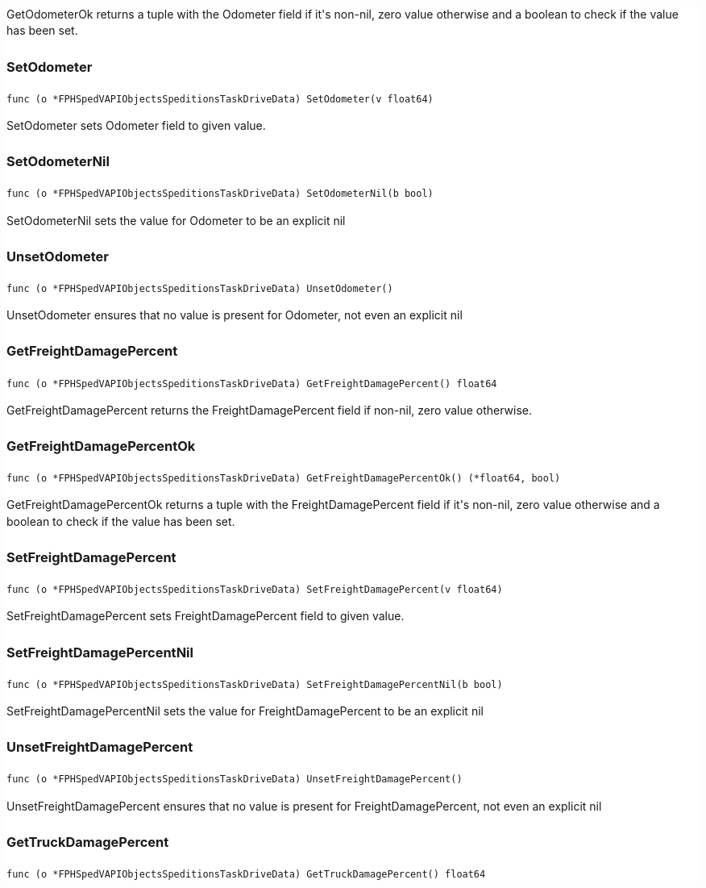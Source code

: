 GetOdometerOk returns a tuple with the Odometer field if it's non-nil, zero value otherwise
and a boolean to check if the value has been set.

### SetOdometer

`func (o *FPHSpedVAPIObjectsSpeditionsTaskDriveData) SetOdometer(v float64)`

SetOdometer sets Odometer field to given value.


### SetOdometerNil

`func (o *FPHSpedVAPIObjectsSpeditionsTaskDriveData) SetOdometerNil(b bool)`

 SetOdometerNil sets the value for Odometer to be an explicit nil

### UnsetOdometer
`func (o *FPHSpedVAPIObjectsSpeditionsTaskDriveData) UnsetOdometer()`

UnsetOdometer ensures that no value is present for Odometer, not even an explicit nil
### GetFreightDamagePercent

`func (o *FPHSpedVAPIObjectsSpeditionsTaskDriveData) GetFreightDamagePercent() float64`

GetFreightDamagePercent returns the FreightDamagePercent field if non-nil, zero value otherwise.

### GetFreightDamagePercentOk

`func (o *FPHSpedVAPIObjectsSpeditionsTaskDriveData) GetFreightDamagePercentOk() (*float64, bool)`

GetFreightDamagePercentOk returns a tuple with the FreightDamagePercent field if it's non-nil, zero value otherwise
and a boolean to check if the value has been set.

### SetFreightDamagePercent

`func (o *FPHSpedVAPIObjectsSpeditionsTaskDriveData) SetFreightDamagePercent(v float64)`

SetFreightDamagePercent sets FreightDamagePercent field to given value.


### SetFreightDamagePercentNil

`func (o *FPHSpedVAPIObjectsSpeditionsTaskDriveData) SetFreightDamagePercentNil(b bool)`

 SetFreightDamagePercentNil sets the value for FreightDamagePercent to be an explicit nil

### UnsetFreightDamagePercent
`func (o *FPHSpedVAPIObjectsSpeditionsTaskDriveData) UnsetFreightDamagePercent()`

UnsetFreightDamagePercent ensures that no value is present for FreightDamagePercent, not even an explicit nil
### GetTruckDamagePercent

`func (o *FPHSpedVAPIObjectsSpeditionsTaskDriveData) GetTruckDamagePercent() float64`
